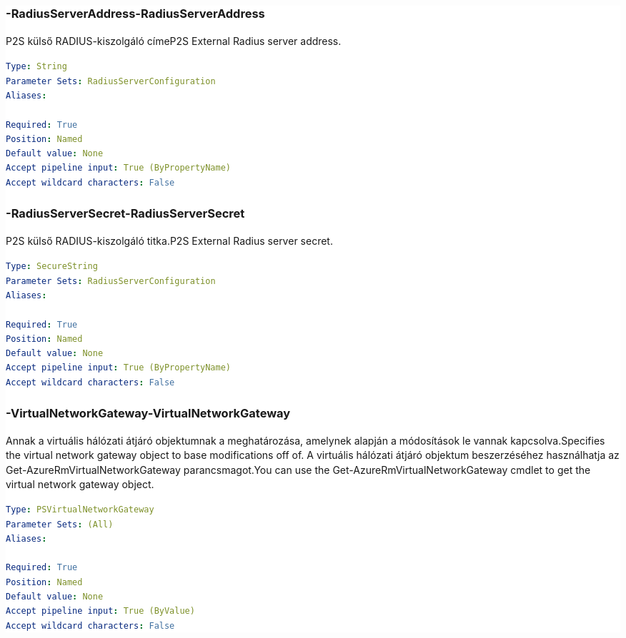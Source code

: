 ### <span data-ttu-id="86b2c-139">-RadiusServerAddress</span><span class="sxs-lookup"><span data-stu-id="86b2c-139">-RadiusServerAddress</span></span>
<span data-ttu-id="86b2c-140">P2S külső RADIUS-kiszolgáló címe</span><span class="sxs-lookup"><span data-stu-id="86b2c-140">P2S External Radius server address.</span></span>
```yaml
Type: String
Parameter Sets: RadiusServerConfiguration
Aliases: 

Required: True
Position: Named
Default value: None
Accept pipeline input: True (ByPropertyName)
Accept wildcard characters: False
```

### <span data-ttu-id="86b2c-141">-RadiusServerSecret</span><span class="sxs-lookup"><span data-stu-id="86b2c-141">-RadiusServerSecret</span></span>
<span data-ttu-id="86b2c-142">P2S külső RADIUS-kiszolgáló titka.</span><span class="sxs-lookup"><span data-stu-id="86b2c-142">P2S External Radius server secret.</span></span>
```yaml
Type: SecureString
Parameter Sets: RadiusServerConfiguration
Aliases: 

Required: True
Position: Named
Default value: None
Accept pipeline input: True (ByPropertyName)
Accept wildcard characters: False
```

### <span data-ttu-id="86b2c-143">-VirtualNetworkGateway</span><span class="sxs-lookup"><span data-stu-id="86b2c-143">-VirtualNetworkGateway</span></span>
<span data-ttu-id="86b2c-144">Annak a virtuális hálózati átjáró objektumnak a meghatározása, amelynek alapján a módosítások le vannak kapcsolva.</span><span class="sxs-lookup"><span data-stu-id="86b2c-144">Specifies the virtual network gateway object to base modifications off of.</span></span>
<span data-ttu-id="86b2c-145">A virtuális hálózati átjáró objektum beszerzéséhez használhatja az Get-AzureRmVirtualNetworkGateway parancsmagot.</span><span class="sxs-lookup"><span data-stu-id="86b2c-145">You can use the Get-AzureRmVirtualNetworkGateway cmdlet to get the virtual network gateway object.</span></span>

```yaml
Type: PSVirtualNetworkGateway
Parameter Sets: (All)
Aliases: 

Required: True
Position: Named
Default value: None
Accept pipeline input: True (ByValue)
Accept wildcard characters: False
```
